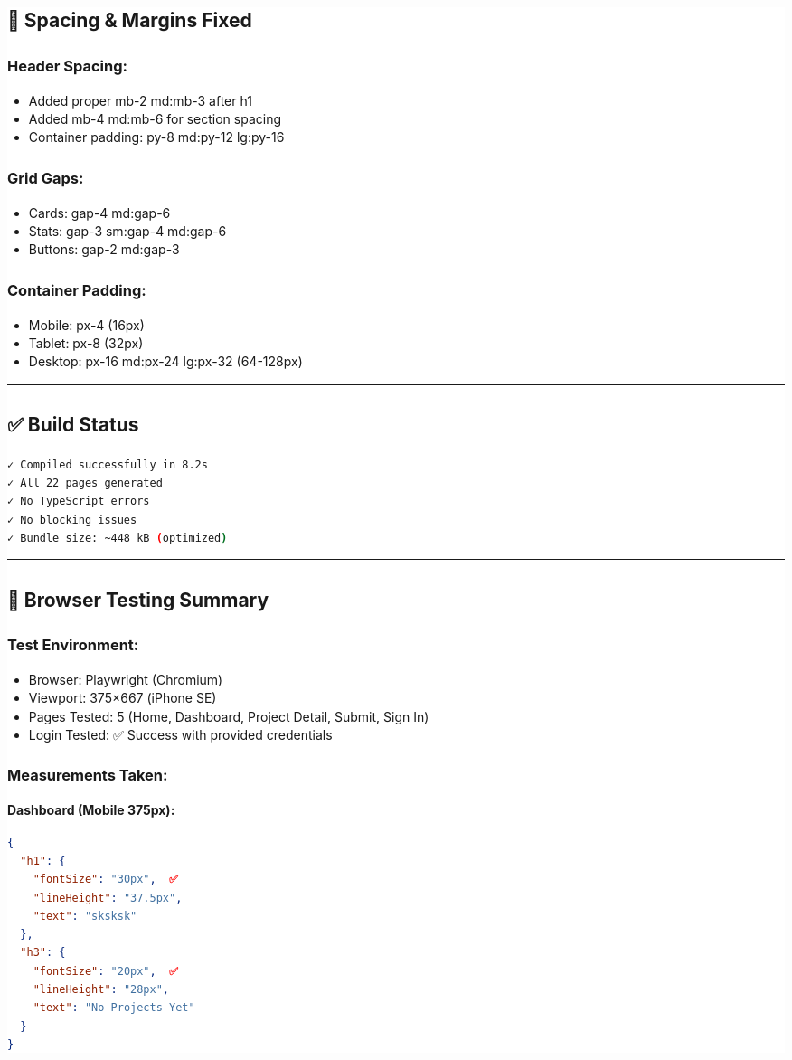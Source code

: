 
## 🎯 Spacing & Margins Fixed

### Header Spacing:
- Added proper mb-2 md:mb-3 after h1
- Added mb-4 md:mb-6 for section spacing
- Container padding: py-8 md:py-12 lg:py-16

### Grid Gaps:
- Cards: gap-4 md:gap-6
- Stats: gap-3 sm:gap-4 md:gap-6
- Buttons: gap-2 md:gap-3

### Container Padding:
- Mobile: px-4 (16px)
- Tablet: px-8 (32px)
- Desktop: px-16 md:px-24 lg:px-32 (64-128px)

---

## ✅ Build Status

```bash
✓ Compiled successfully in 8.2s
✓ All 22 pages generated
✓ No TypeScript errors
✓ No blocking issues
✓ Bundle size: ~448 kB (optimized)
```

---

## 🧪 Browser Testing Summary

### Test Environment:
- Browser: Playwright (Chromium)
- Viewport: 375×667 (iPhone SE)
- Pages Tested: 5 (Home, Dashboard, Project Detail, Submit, Sign In)
- Login Tested: ✅ Success with provided credentials

### Measurements Taken:

**Dashboard (Mobile 375px):**
```json
{
  "h1": {
    "fontSize": "30px",  ✅
    "lineHeight": "37.5px",
    "text": "sksksk"
  },
  "h3": {
    "fontSize": "20px",  ✅
    "lineHeight": "28px",
    "text": "No Projects Yet"
  }
}
```
